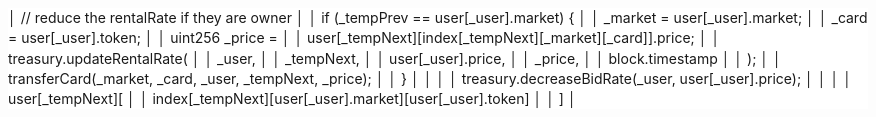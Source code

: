 │             // reduce the rentalRate if they are owner                                                                                                                                                                                                │
│             if (_tempPrev == user[_user].market) {                                                                                                                                                                                                    │
│                 _market = user[_user].market;                                                                                                                                                                                                         │
│                 _card = user[_user].token;                                                                                                                                                                                                            │
│                 uint256 _price =                                                                                                                                                                                                                      │
│                     user[_tempNext][index[_tempNext][_market][_card]].price;                                                                                                                                                                          │
│                 treasury.updateRentalRate(                                                                                                                                                                                                            │
│                     _user,                                                                                                                                                                                                                            │
│                     _tempNext,                                                                                                                                                                                                                        │
│                     user[_user].price,                                                                                                                                                                                                                │
│                     _price,                                                                                                                                                                                                                           │
│                     block.timestamp                                                                                                                                                                                                                   │
│                 );                                                                                                                                                                                                                                    │
│                 transferCard(_market, _card, _user, _tempNext, _price);                                                                                                                                                                               │
│             }                                                                                                                                                                                                                                         │
│                                                                                                                                                                                                                                                       │
│             treasury.decreaseBidRate(_user, user[_user].price);                                                                                                                                                                                       │
│                                                                                                                                                                                                                                                       │
│             user[_tempNext][                                                                                                                                                                                                                          │
│                 index[_tempNext][user[_user].market][user[_user].token]                                                                                                                                                                               │
│             ]                                                                                                                                                                                                                                         │